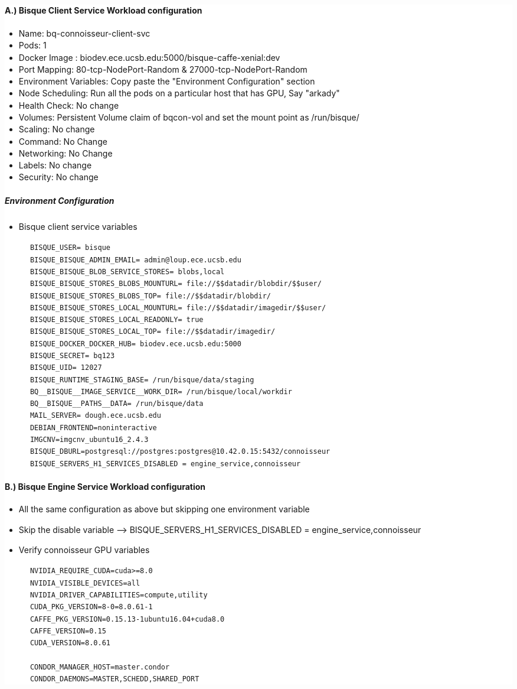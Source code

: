 #### A.) Bisque Client Service Workload configuration
- Name: bq-connoisseur-client-svc
- Pods: 1
- Docker Image : biodev.ece.ucsb.edu:5000/bisque-caffe-xenial:dev
- Port Mapping: 80-tcp-NodePort-Random & 27000-tcp-NodePort-Random 
- Environment Variables: Copy paste the "Environment Configuration" section 
- Node Scheduling: Run all the pods on a particular host that has GPU, Say "arkady" 
- Health Check: No change
- Volumes: Persistent Volume claim of bqcon-vol and set the mount point as /run/bisque/
- Scaling: No change
- Command: No Change
- Networking: No Change
- Labels: No change
- Security: No change

##### Environment Configuration

- Bisque client service variables
```
      BISQUE_USER= bisque
      BISQUE_BISQUE_ADMIN_EMAIL= admin@loup.ece.ucsb.edu
      BISQUE_BISQUE_BLOB_SERVICE_STORES= blobs,local
      BISQUE_BISQUE_STORES_BLOBS_MOUNTURL= file://$$datadir/blobdir/$$user/
      BISQUE_BISQUE_STORES_BLOBS_TOP= file://$$datadir/blobdir/
      BISQUE_BISQUE_STORES_LOCAL_MOUNTURL= file://$$datadir/imagedir/$$user/
      BISQUE_BISQUE_STORES_LOCAL_READONLY= true
      BISQUE_BISQUE_STORES_LOCAL_TOP= file://$$datadir/imagedir/
      BISQUE_DOCKER_DOCKER_HUB= biodev.ece.ucsb.edu:5000
      BISQUE_SECRET= bq123
      BISQUE_UID= 12027
      BISQUE_RUNTIME_STAGING_BASE= /run/bisque/data/staging
      BQ__BISQUE__IMAGE_SERVICE__WORK_DIR= /run/bisque/local/workdir
      BQ__BISQUE__PATHS__DATA= /run/bisque/data
      MAIL_SERVER= dough.ece.ucsb.edu
      DEBIAN_FRONTEND=noninteractive
      IMGCNV=imgcnv_ubuntu16_2.4.3
      BISQUE_DBURL=postgresql://postgres:postgres@10.42.0.15:5432/connoisseur
      BISQUE_SERVERS_H1_SERVICES_DISABLED = engine_service,connoisseur
```

####  B.) Bisque Engine Service Workload configuration
- All the same configuration as above but skipping one environment variable
- Skip the disable variable --> BISQUE_SERVERS_H1_SERVICES_DISABLED = engine_service,connoisseur

- Verify connoisseur GPU variables 
```
      NVIDIA_REQUIRE_CUDA=cuda>=8.0
      NVIDIA_VISIBLE_DEVICES=all
      NVIDIA_DRIVER_CAPABILITIES=compute,utility
      CUDA_PKG_VERSION=8-0=8.0.61-1
      CAFFE_PKG_VERSION=0.15.13-1ubuntu16.04+cuda8.0
      CAFFE_VERSION=0.15
      CUDA_VERSION=8.0.61

      CONDOR_MANAGER_HOST=master.condor
      CONDOR_DAEMONS=MASTER,SCHEDD,SHARED_PORT

```
